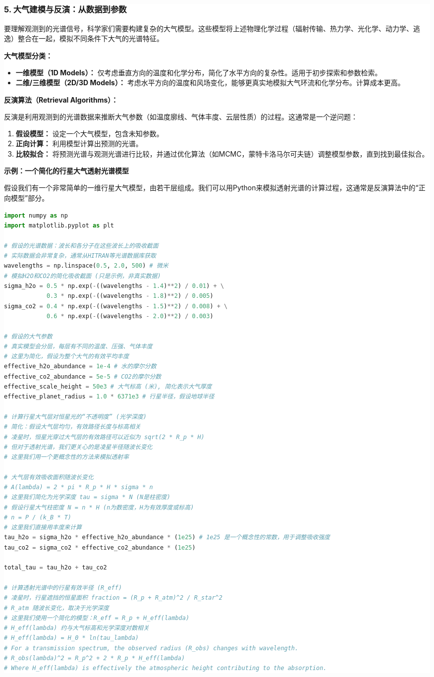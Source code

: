 ### 5. 大气建模与反演：从数据到参数

要理解观测到的光谱信号，科学家们需要构建复杂的大气模型。这些模型将上述物理化学过程（辐射传输、热力学、光化学、动力学、逃逸）整合在一起，模拟不同条件下大气的光谱特征。

**大气模型分类：**

*   **一维模型（1D Models）：** 仅考虑垂直方向的温度和化学分布，简化了水平方向的复杂性。适用于初步探索和参数检索。
*   **二维/三维模型（2D/3D Models）：** 考虑水平方向的温度和风场变化，能够更真实地模拟大气环流和化学分布。计算成本更高。

**反演算法（Retrieval Algorithms）：**

反演是利用观测到的光谱数据来推断大气参数（如温度廓线、气体丰度、云层性质）的过程。这通常是一个逆问题：
1.  **假设模型：** 设定一个大气模型，包含未知参数。
2.  **正向计算：** 利用模型计算出预测的光谱。
3.  **比较拟合：** 将预测光谱与观测光谱进行比较，并通过优化算法（如MCMC，蒙特卡洛马尔可夫链）调整模型参数，直到找到最佳拟合。

**示例：一个简化的行星大气透射光谱模型**

假设我们有一个非常简单的一维行星大气模型，由若干层组成。我们可以用Python来模拟透射光谱的计算过程，这通常是反演算法中的“正向模型”部分。

```python
import numpy as np
import matplotlib.pyplot as plt

# 假设的光谱数据：波长和各分子在这些波长上的吸收截面
# 实际数据会非常复杂，通常从HITRAN等光谱数据库获取
wavelengths = np.linspace(0.5, 2.0, 500) # 微米
# 模拟H2O和CO2的简化吸收截面 (只是示例，非真实数据)
sigma_h2o = 0.5 * np.exp(-((wavelengths - 1.4)**2) / 0.01) + \
            0.3 * np.exp(-((wavelengths - 1.8)**2) / 0.005)
sigma_co2 = 0.4 * np.exp(-((wavelengths - 1.5)**2) / 0.008) + \
            0.6 * np.exp(-((wavelengths - 2.0)**2) / 0.003)

# 假设的大气参数
# 真实模型会分层，每层有不同的温度、压强、气体丰度
# 这里为简化，假设为整个大气的有效平均丰度
effective_h2o_abundance = 1e-4 # 水的摩尔分数
effective_co2_abundance = 5e-5 # CO2的摩尔分数
effective_scale_height = 50e3 # 大气标高 (米), 简化表示大气厚度
effective_planet_radius = 1.0 * 6371e3 # 行星半径，假设地球半径

# 计算行星大气层对恒星光的“不透明度” (光学深度)
# 简化：假设大气层均匀，有效路径长度与标高相关
# 凌星时，恒星光穿过大气层的有效路径可以近似为 sqrt(2 * R_p * H)
# 但对于透射光谱，我们更关心的是凌星半径随波长变化
# 这里我们用一个更概念性的方法来模拟透射率

# 大气层有效吸收面积随波长变化
# A(lambda) = 2 * pi * R_p * H * sigma * n
# 这里我们简化为光学深度 tau = sigma * N (N是柱密度)
# 假设行星大气柱密度 N = n * H (n为数密度，H为有效厚度或标高)
# n = P / (k_B * T)
# 这里我们直接用丰度来计算
tau_h2o = sigma_h2o * effective_h2o_abundance * (1e25) # 1e25 是一个概念性的常数，用于调整吸收强度
tau_co2 = sigma_co2 * effective_co2_abundance * (1e25)

total_tau = tau_h2o + tau_co2

# 计算透射光谱中的行星有效半径 (R_eff)
# 凌星时，行星遮挡的恒星面积 fraction = (R_p + R_atm)^2 / R_star^2
# R_atm 随波长变化，取决于光学深度
# 这里我们使用一个简化的模型：R_eff = R_p + H_eff(lambda)
# H_eff(lambda) 约与大气标高和光学深度对数相关
# H_eff(lambda) = H_0 * ln(tau_lambda)
# For a transmission spectrum, the observed radius (R_obs) changes with wavelength.
# R_obs(lambda)^2 = R_p^2 + 2 * R_p * H_eff(lambda)
# Where H_eff(lambda) is effectively the atmospheric height contributing to the absorption.
```